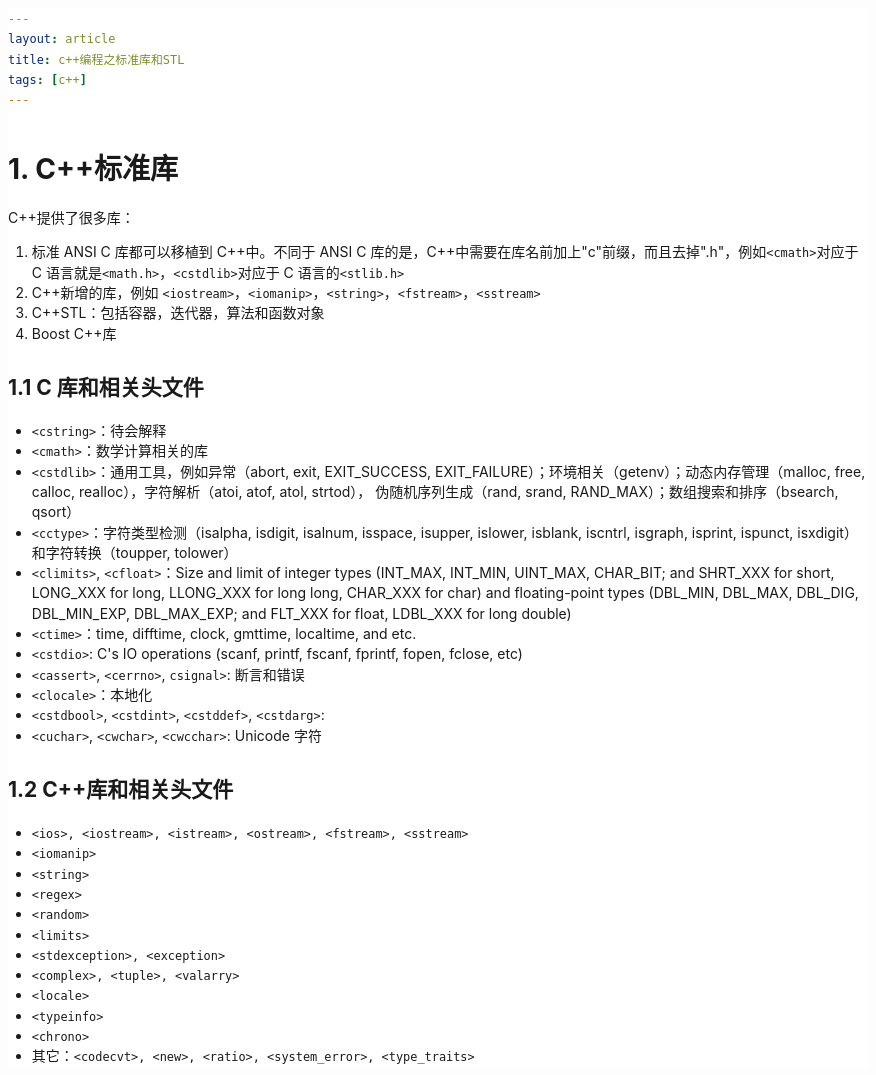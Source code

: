 ```yaml
---
layout: article
title: c++编程之标准库和STL
tags: [c++]
---
```


# 1. C++标准库

C++提供了很多库：

1. 标准 ANSI C 库都可以移植到 C++中。不同于 ANSI C 库的是，C++中需要在库名前加上"c"前缀，而且去掉".h"，例如`<cmath>`对应于 C 语言就是`<math.h>`，`<cstdlib>`对应于 C 语言的`<stlib.h>`
2. C++新增的库，例如 `<iostream>`，`<iomanip>`，`<string>`，`<fstream>`，`<sstream>`
3. C++STL：包括容器，迭代器，算法和函数对象
4. Boost C++库

## 1.1 C 库和相关头文件

- `<cstring>`：待会解释
- `<cmath>`：数学计算相关的库
- `<cstdlib>`：通用工具，例如异常（abort, exit, EXIT_SUCCESS, EXIT_FAILURE）；环境相关（getenv）；动态内存管理（malloc, free, calloc, realloc），字符解析（atoi, atof, atol, strtod），
  伪随机序列生成（rand, srand, RAND_MAX）；数组搜索和排序（bsearch, qsort）
- `<cctype>`：字符类型检测（isalpha, isdigit, isalnum, isspace, isupper, islower, isblank, iscntrl, isgraph, isprint, ispunct, isxdigit）和字符转换（toupper, tolower）
- `<climits>`, `<cfloat>`：Size and limit of integer types (INT_MAX, INT_MIN, UINT_MAX, CHAR_BIT; and SHRT_XXX for short, LONG_XXX for long, LLONG_XXX for long long, CHAR_XXX for char) and floating-point types (DBL_MIN, DBL_MAX, DBL_DIG, DBL_MIN_EXP, DBL_MAX_EXP; and FLT_XXX for float, LDBL_XXX for long double)
- `<ctime>`：time, difftime, clock, gmttime, localtime, and etc.<Paste>
- `<cstdio>`: C's IO operations (scanf, printf, fscanf, fprintf, fopen, fclose, etc)
- `<cassert>`, `<cerrno>`, `csignal>`: 断言和错误
- `<clocale>`：本地化
- `<cstdbool>`, `<cstdint>`, `<cstddef>`, `<cstdarg>`:
- `<cuchar>`, `<cwchar>`, `<cwcchar>`: Unicode 字符

## 1.2 C++库和相关头文件

- `<ios>, <iostream>, <istream>, <ostream>, <fstream>, <sstream>`
- `<iomanip>`
- `<string>`
- `<regex>`
- `<random>`
- `<limits>`
- `<stdexception>, <exception>`
- `<complex>, <tuple>, <valarry>`
- `<locale>`
- `<typeinfo>`
- `<chrono>`
- 其它：`<codecvt>, <new>, <ratio>, <system_error>, <type_traits>`
